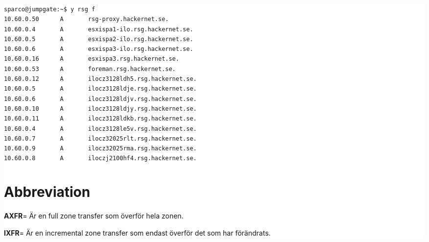 <div class="panel-group" id="accordion">

<accordion parent="accordion" heading="Filtrera ut alla records från en subdomän.">

    sparco@jumpgate:~$ y rsg f
    10.60.0.50      A       rsg-proxy.hackernet.se.
    10.60.0.4       A       esxispa1-ilo.rsg.hackernet.se.
    10.60.0.5       A       esxispa2-ilo.rsg.hackernet.se.
    10.60.0.6       A       esxispa3-ilo.rsg.hackernet.se.
    10.60.0.16      A       esxispa3.rsg.hackernet.se.
    10.60.0.53      A       foreman.rsg.hackernet.se.
    10.60.0.12      A       ilocz3128ldh5.rsg.hackernet.se.
    10.60.0.5       A       ilocz3128ldje.rsg.hackernet.se.
    10.60.0.6       A       ilocz3128ldjv.rsg.hackernet.se.
    10.60.0.10      A       ilocz3128ldjy.rsg.hackernet.se.
    10.60.0.11      A       ilocz3128ldkb.rsg.hackernet.se.
    10.60.0.4       A       ilocz3128le5v.rsg.hackernet.se.
    10.60.0.7       A       ilocz32025rlt.rsg.hackernet.se.
    10.60.0.9       A       ilocz32025rma.rsg.hackernet.se.
    10.60.0.8       A       iloczj2100hf4.rsg.hackernet.se.

</accordion>

Abbreviation
============

**AXFR**= Är en full zone transfer som överför hela zonen.

**IXFR**= Är en incremental zone transfer som endast överför det som har
förändrats.